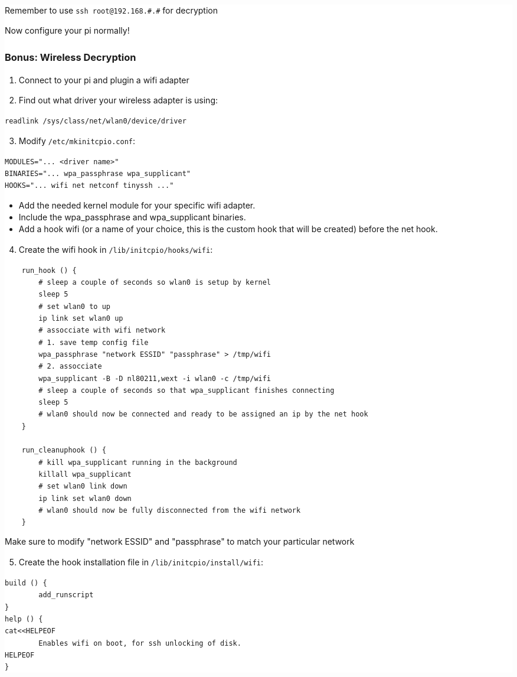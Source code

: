 Remember to use `ssh root@192.168.#.#` for decryption

Now configure your pi normally!


### Bonus: Wireless Decryption

1. Connect to your pi and plugin a wifi adapter

2. Find out what driver your wireless adapter is using:
```shell
readlink /sys/class/net/wlan0/device/driver
```

3. Modify `/etc/mkinitcpio.conf`:
  ```txt
  MODULES="... <driver name>"
  BINARIES="... wpa_passphrase wpa_supplicant"
  HOOKS="... wifi net netconf tinyssh ..."
  ```
  * Add the needed kernel module for your specific wifi adapter.
  * Include the wpa\_passphrase and wpa\_supplicant binaries.
  * Add a hook wifi (or a name of your choice, this is the custom hook that will be created) before the net hook.


4. Create the wifi hook in `/lib/initcpio/hooks/wifi`:
```shell
    run_hook () {
        # sleep a couple of seconds so wlan0 is setup by kernel
        sleep 5
        # set wlan0 to up
        ip link set wlan0 up
        # assocciate with wifi network
        # 1. save temp config file
        wpa_passphrase "network ESSID" "passphrase" > /tmp/wifi
        # 2. assocciate
        wpa_supplicant -B -D nl80211,wext -i wlan0 -c /tmp/wifi
        # sleep a couple of seconds so that wpa_supplicant finishes connecting
        sleep 5
        # wlan0 should now be connected and ready to be assigned an ip by the net hook
    }

    run_cleanuphook () {
        # kill wpa_supplicant running in the background
        killall wpa_supplicant
        # set wlan0 link down
        ip link set wlan0 down
        # wlan0 should now be fully disconnected from the wifi network
    }
```
Make sure to modify "network ESSID" and "passphrase" to match your particular network

5. Create the hook installation file in `/lib/initcpio/install/wifi`:
```shell
build () {
        add_runscript
}
help () {
cat<<HELPEOF
        Enables wifi on boot, for ssh unlocking of disk.
HELPEOF
}
```
